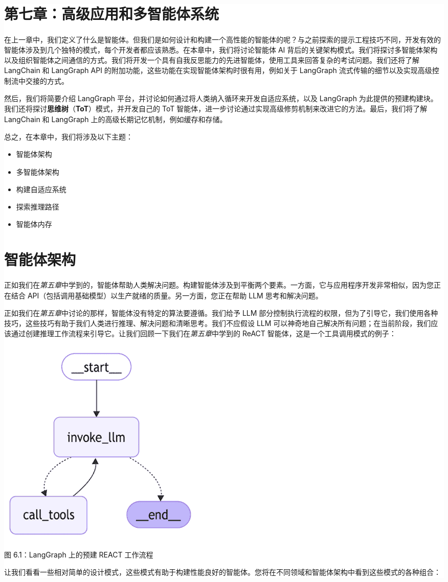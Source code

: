 

# 第七章：高级应用和多智能体系统

在上一章中，我们定义了什么是智能体。但我们是如何设计和构建一个高性能的智能体的呢？与之前探索的提示工程技巧不同，开发有效的智能体涉及到几个独特的模式，每个开发者都应该熟悉。在本章中，我们将讨论智能体 AI 背后的关键架构模式。我们将探讨多智能体架构以及组织智能体之间通信的方式。我们将开发一个具有自我反思能力的先进智能体，使用工具来回答复杂的考试问题。我们还将了解 LangChain 和 LangGraph API 的附加功能，这些功能在实现智能体架构时很有用，例如关于 LangGraph 流式传输的细节以及实现高级控制流中交接的方式。

然后，我们将简要介绍 LangGraph 平台，并讨论如何通过将人类纳入循环来开发自适应系统，以及 LangGraph 为此提供的预建构建块。我们还将探讨**思维树**（**ToT**）模式，并开发自己的 ToT 智能体，进一步讨论通过实现高级修剪机制来改进它的方法。最后，我们将了解 LangChain 和 LangGraph 上的高级长期记忆机制，例如缓存和存储。

总之，在本章中，我们将涉及以下主题：

+   智能体架构

+   多智能体架构

+   构建自适应系统

+   探索推理路径

+   智能体内存

# 智能体架构

正如我们在*第五章*中学到的，智能体帮助人类解决问题。构建智能体涉及到平衡两个要素。一方面，它与应用程序开发非常相似，因为您正在结合 API（包括调用基础模型）以生产就绪的质量。另一方面，您正在帮助 LLM 思考和解决问题。

正如我们在*第五章*中讨论的那样，智能体没有特定的算法要遵循。我们给予 LLM 部分控制执行流程的权限，但为了引导它，我们使用各种技巧，这些技巧有助于我们人类进行推理、解决问题和清晰思考。我们不应假设 LLM 可以神奇地自己解决所有问题；在当前阶段，我们应该通过创建推理工作流程来引导它。让我们回顾一下我们在*第五章*中学到的 ReACT 智能体，这是一个工具调用模式的例子：

![图 6.1：LangGraph 上的预建 REACT 工作流程](img/B32363_06_01.png)

图 6.1：LangGraph 上的预建 REACT 工作流程

让我们看看一些相对简单的设计模式，这些模式有助于构建性能良好的智能体。您将在不同领域和智能体架构中看到这些模式的各种组合：
